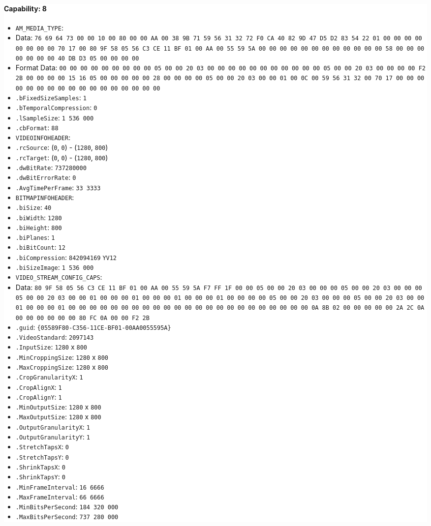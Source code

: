 #### Capability: 8

 * `AM_MEDIA_TYPE`:
  * Data: `76 69 64 73 00 00 10 00 80 00 00 AA 00 38 9B 71 59 56 31 32 72 F0 CA 40 82 9D 47 D5 D2 83 54 22 01 00 00 00 00 00 00 00 00 70 17 00 80 9F 58 05 56 C3 CE 11 BF 01 00 AA 00 55 59 5A 00 00 00 00 00 00 00 00 00 00 00 00 58 00 00 00 00 00 00 00 40 DB D3 05 00 00 00 00`
  * Format Data: `00 00 00 00 00 00 00 00 00 05 00 00 20 03 00 00 00 00 00 00 00 00 00 00 00 05 00 00 20 03 00 00 00 00 F2 2B 00 00 00 00 15 16 05 00 00 00 00 00 28 00 00 00 00 05 00 00 20 03 00 00 01 00 0C 00 59 56 31 32 00 70 17 00 00 00 00 00 00 00 00 00 00 00 00 00 00 00 00 00`
  * `.bFixedSizeSamples`: `1`
  * `.bTemporalCompression`: `0`
  * `.lSampleSize`: `1 536 000`
  * `.cbFormat`: `88`
  * `VIDEOINFOHEADER`:
  * `.rcSource`: (`0`, `0`) - (`1280`, `800`)
  * `.rcTarget`: (`0`, `0`) - (`1280`, `800`)
  * `.dwBitRate`: `737280000`
  * `.dwBitErrorRate`: `0`
  * `.AvgTimePerFrame`: `33 3333`
  * `BITMAPINFOHEADER`:
   * `.biSize`: `40`
   * `.biWidth`: `1280`
   * `.biHeight`: `800`
   * `.biPlanes`: `1`
   * `.biBitCount`: `12`
   * `.biCompression`: `842094169` `YV12`
   * `.biSizeImage`: `1 536 000`
 * `VIDEO_STREAM_CONFIG_CAPS`:
  * Data: `80 9F 58 05 56 C3 CE 11 BF 01 00 AA 00 55 59 5A F7 FF 1F 00 00 05 00 00 20 03 00 00 00 05 00 00 20 03 00 00 00 05 00 00 20 03 00 00 01 00 00 00 01 00 00 00 01 00 00 00 01 00 00 00 00 05 00 00 20 03 00 00 00 05 00 00 20 03 00 00 01 00 00 00 01 00 00 00 00 00 00 00 00 00 00 00 00 00 00 00 00 00 00 00 00 00 00 00 0A 8B 02 00 00 00 00 00 2A 2C 0A 00 00 00 00 00 00 80 FC 0A 00 00 F2 2B`
  * `.guid`: `{05589F80-C356-11CE-BF01-00AA0055595A}`
  * `.VideoStandard`: `2097143`
  * `.InputSize`: `1280` x `800`
  * `.MinCroppingSize`: `1280` x `800`
  * `.MaxCroppingSize`: `1280` x `800`
  * `.CropGranularityX`: `1`
  * `.CropAlignX`: `1`
  * `.CropAlignY`: `1`
  * `.MinOutputSize`: `1280` x `800`
  * `.MaxOutputSize`: `1280` x `800`
  * `.OutputGranularityX`: `1`
  * `.OutputGranularityY`: `1`
  * `.StretchTapsX`: `0`
  * `.StretchTapsY`: `0`
  * `.ShrinkTapsX`: `0`
  * `.ShrinkTapsY`: `0`
  * `.MinFrameInterval`: `16 6666`
  * `.MaxFrameInterval`: `66 6666`
  * `.MinBitsPerSecond`: `184 320 000`
  * `.MaxBitsPerSecond`: `737 280 000`

